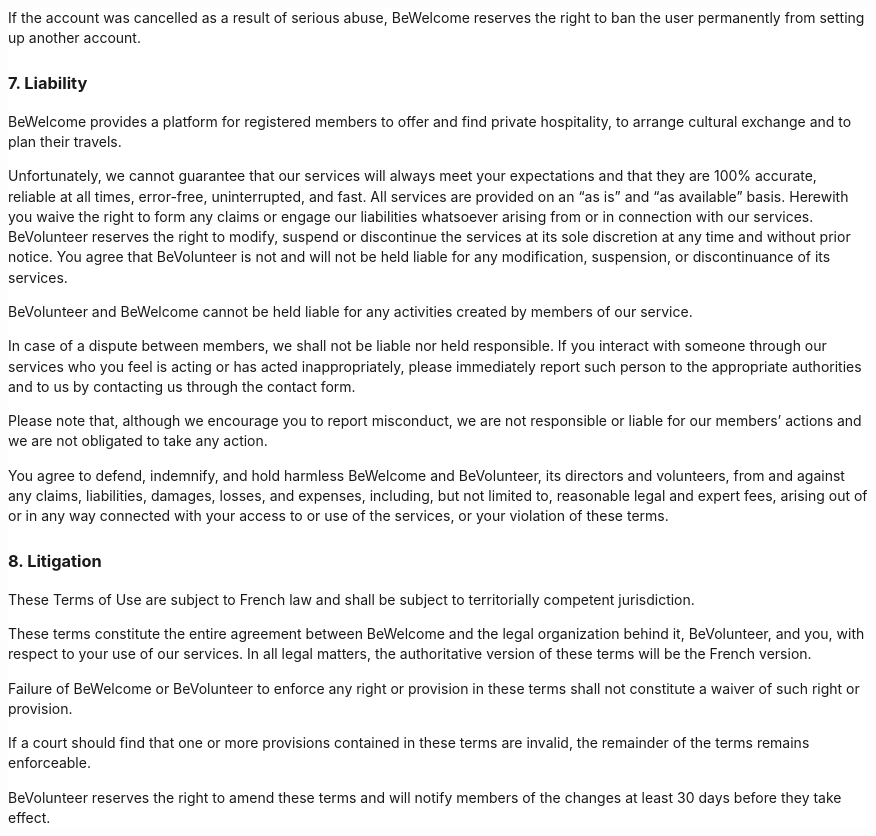 If the account was cancelled as a result of serious abuse, BeWelcome reserves the right to ban the user permanently from setting up another account.

### 7\. Liability

BeWelcome provides a platform for registered members to offer and find private hospitality, to arrange cultural exchange and to plan their travels.

Unfortunately, we cannot guarantee that our services will always meet your expectations and that they are 100% accurate, reliable at all times, error-free, uninterrupted, and fast. All services are provided on an “as is” and “as available” basis. Herewith you waive the right to form any claims or engage our liabilities whatsoever arising from or in connection with our services. BeVolunteer reserves the right to modify, suspend or discontinue the services at its sole discretion at any time and without prior notice. You agree that BeVolunteer is not and will not be held liable for any modification, suspension, or discontinuance of its services.

BeVolunteer and BeWelcome cannot be held liable for any activities created by members of our service.

In case of a dispute between members, we shall not be liable nor held responsible. If you interact with someone through our services who you feel is acting or has acted inappropriately, please immediately report such person to the appropriate authorities and to us by contacting us through the contact form.

Please note that, although we encourage you to report misconduct, we are not responsible or liable for our members’ actions and we are not obligated to take any action.

You agree to defend, indemnify, and hold harmless BeWelcome and BeVolunteer, its directors and volunteers, from and against any claims, liabilities, damages, losses, and expenses, including, but not limited to, reasonable legal and expert fees, arising out of or in any way connected with your access to or use of the services, or your violation of these terms.

### 8\. Litigation

These Terms of Use are subject to French law and shall be subject to territorially competent jurisdiction.

These terms constitute the entire agreement between BeWelcome and the legal organization behind it, BeVolunteer, and you, with respect to your use of our services. In all legal matters, the authoritative version of these terms will be the French version.

Failure of BeWelcome or BeVolunteer to enforce any right or provision in these terms shall not constitute a waiver of such right or provision.

If a court should find that one or more provisions contained in these terms are invalid, the remainder of the terms remains enforceable.

BeVolunteer reserves the right to amend these terms and will notify members of the changes at least 30 days before they take effect.